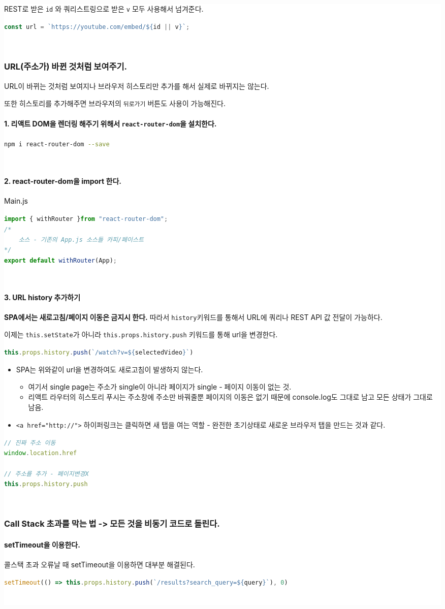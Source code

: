 REST로 받은 `id` 와 쿼리스트링으로 받은 `v` 모두 사용해서 넘겨준다.

```javascript
const url = `https://youtube.com/embed/${id || v}`;
```

<br/>

### URL(주소가) 바뀐 것처럼 보여주기. 

URL이 바뀌는 것처럼 보여지나 브라우저 히스토리만 추가를 해서 실제로 바뀌지는 않는다. 

또한 히스토리를 추가해주면 브라우저의 `뒤로가기` 버튼도 사용이 가능해진다.

#### 1. 리액트 DOM을 렌더링 해주기 위해서 `react-router-dom`을 설치한다.

```bash
npm i react-router-dom --save
```

<br/>

#### 2. react-router-dom을 import 한다.

Main.js

```javascript
import { withRouter }from "react-router-dom";
/*
	소스 - 기존의 App.js 소스들 카피/페이스트
*/
export default withRouter(App);
```

<br/>

#### 3. URL history 추가하기

**SPA에서는 새로고침/페이지 이동은 금지시 한다.** 따라서 `history`키워드를 통해서 URL에 쿼리나 REST API 값 전달이 가능하다.

이제는 `this.setState`가 아니라 `this.props.history.push` 키워드를 통해 url을 변경한다.

```jsx
this.props.history.push(`/watch?v=${selectedVideo}`)
```

- SPA는 위와같이 url을 변경하여도 새로고침이 발생하지 않는다. 
  - 여기서 single page는 주소가 single이 아니라 페이지가 single - 페이지 이동이 없는 것.
  - 리액트 라우터의 히스토리 푸시는 주소창에 주소만 바꿔줄뿐 페이지의 이동은 없기 때문에 console.log도 그대로 남고 모든 상태가 그대로 남음.

- `<a href="http://">` 하이퍼링크는 클릭하면 새 탭을 여는 역할 - 완전한 초기상태로 새로운 브라우저 탭을 만드는 것과 같다.

```javascript
// 진짜 주소 이동
window.location.href

// 주소를 추가 - 페이지변경X
this.props.history.push
```

<br/>

### Call Stack 초과를 막는 법 -> 모든 것을 비동기 코드로 돌린다.

#### setTimeout을 이용한다.

콜스택 초과 오류날 때 setTimeout을 이용하면 대부분 해결된다.

````javascript
setTimeout(() => this.props.history.push(`/results?search_query=${query}`), 0)
````

<br/>